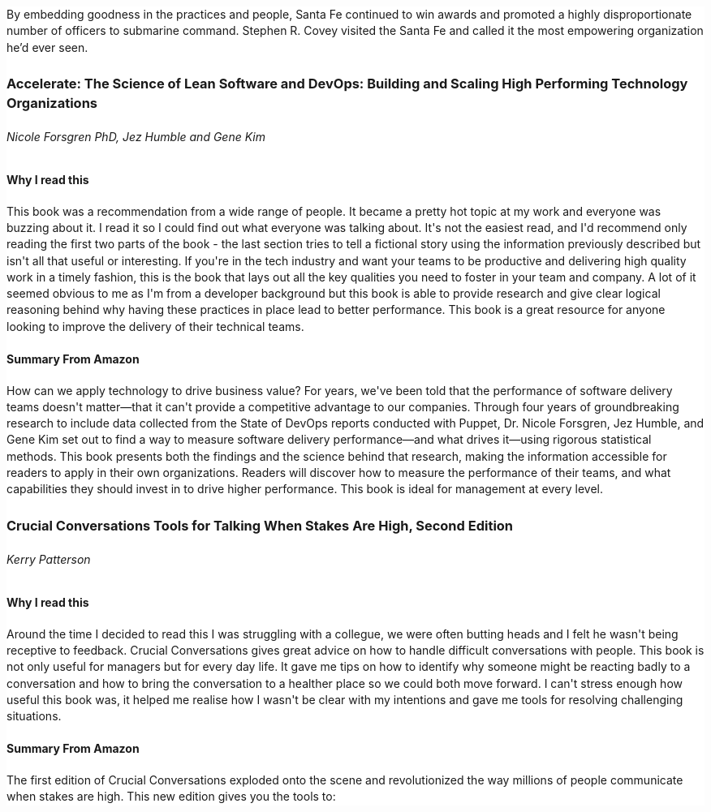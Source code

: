 By embedding goodness in the practices and people, Santa Fe continued to win awards and promoted a highly disproportionate number of officers to submarine
command. Stephen R. Covey visited the Santa Fe and called it the most empowering organization he’d ever seen.

### Accelerate: The Science of Lean Software and DevOps: Building and Scaling High Performing Technology Organizations
###### Nicole Forsgren PhD, Jez Humble and Gene Kim
#### Why I read this
This book was a recommendation from a wide range of people. It became a pretty hot topic at my work and everyone was buzzing about it. I read it so I could find out what everyone was talking about. It's not the easiest read, and I'd recommend only reading the first two parts of the book - the last section tries to tell a fictional story using the information previously described but isn't all that useful or interesting.
If you're in the tech industry and want your teams to be productive and delivering high quality work in a timely fashion, this is the book that lays out all the key qualities you need to foster in your team and company. A lot of it seemed obvious to me as I'm from a developer background but this book is able to provide research and give clear logical reasoning behind why having these practices in place lead to better performance. This book is a great resource for anyone looking to improve the delivery of their technical teams.

#### Summary From Amazon
How can we apply technology to drive business value? For years, we've been told that the performance of software delivery teams doesn't matter―that it can't provide a competitive advantage to our companies. Through four years of groundbreaking research to include data collected from the State of DevOps reports conducted with Puppet, Dr. Nicole Forsgren, Jez Humble, and Gene Kim set out to find a way to measure software delivery performance―and what drives it―using rigorous statistical methods. This book presents both the findings and the science behind that research, making the information accessible for readers to apply in their own organizations.
Readers will discover how to measure the performance of their teams, and what capabilities they should invest in to drive higher performance. This book is ideal for management at every level.


### Crucial Conversations Tools for Talking When Stakes Are High, Second Edition
###### Kerry Patterson
#### Why I read this
Around the time I decided to read this I was struggling with a collegue, we were often butting heads and I felt he wasn't being receptive to feedback.
Crucial Conversations gives great advice on how to handle difficult conversations with people. This book is not only useful for managers but for every day life. It gave me tips on how to identify why someone might be reacting badly to a conversation and how to bring the conversation to a healther place so we could both move forward. I can't stress enough how useful this book was, it helped me realise how I wasn't be clear with my intentions and gave me tools for resolving challenging situations.

#### Summary From Amazon
The first edition of Crucial Conversations exploded onto the scene and revolutionized the way millions of people communicate when stakes are high. This new edition gives you the tools to:

